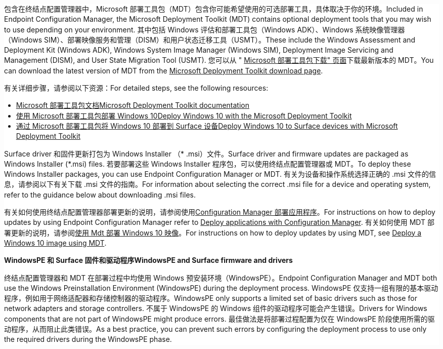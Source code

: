 <span data-ttu-id="bb8e1-125">包含在终结点配置管理器中，Microsoft 部署工具包（MDT）包含你可能希望使用的可选部署工具，具体取决于你的环境。</span><span class="sxs-lookup"><span data-stu-id="bb8e1-125">Included in Endpoint Configuration Manager, the Microsoft Deployment Toolkit (MDT) contains optional deployment tools that you may wish to use depending on your environment.</span></span> <span data-ttu-id="bb8e1-126">其中包括 Windows 评估和部署工具包（Windows ADK）、Windows 系统映像管理器（Windows SIM）、部署映像服务和管理（DISM）和用户状态迁移工具（USMT）。</span><span class="sxs-lookup"><span data-stu-id="bb8e1-126">These include the Windows Assessment and Deployment Kit (Windows ADK), Windows System Image Manager (Windows SIM), Deployment Image Servicing and Management (DISM), and User State Migration Tool (USMT).</span></span> <span data-ttu-id="bb8e1-127">您可以从 " [Microsoft 部署工具包下载" 页面](https://www.microsoft.com/download/details.aspx?id=54259)下载最新版本的 MDT。</span><span class="sxs-lookup"><span data-stu-id="bb8e1-127">You can download the latest version of MDT from the [Microsoft Deployment Toolkit download page](https://www.microsoft.com/download/details.aspx?id=54259).</span></span>

<span data-ttu-id="bb8e1-128">有关详细步骤，请参阅以下资源：</span><span class="sxs-lookup"><span data-stu-id="bb8e1-128">For detailed steps, see the following resources:</span></span>

- [<span data-ttu-id="bb8e1-129">Microsoft 部署工具包文档</span><span class="sxs-lookup"><span data-stu-id="bb8e1-129">Microsoft Deployment Toolkit documentation</span></span>](https://docs.microsoft.com/configmgr/mdt/)
- [<span data-ttu-id="bb8e1-130">使用 Microsoft 部署工具包部署 Windows 10</span><span class="sxs-lookup"><span data-stu-id="bb8e1-130">Deploy Windows 10 with the Microsoft Deployment Toolkit</span></span>](https://docs.microsoft.com/windows/deployment/deploy-windows-mdt/deploy-windows-10-with-the-microsoft-deployment-toolkit)
- [<span data-ttu-id="bb8e1-131">通过 Microsoft 部署工具包将 Windows 10 部署到 Surface 设备</span><span class="sxs-lookup"><span data-stu-id="bb8e1-131">Deploy Windows 10 to Surface devices with Microsoft Deployment Toolkit</span></span>](https://docs.microsoft.com/surface/deploy-windows-10-to-surface-devices-with-mdt)

<span data-ttu-id="bb8e1-132">Surface driver 和固件更新打包为 Windows Installer （\* .msi）文件。</span><span class="sxs-lookup"><span data-stu-id="bb8e1-132">Surface driver and firmware updates are packaged as Windows Installer (\*.msi) files.</span></span> <span data-ttu-id="bb8e1-133">若要部署这些 Windows Installer 程序包，可以使用终结点配置管理器或 MDT。</span><span class="sxs-lookup"><span data-stu-id="bb8e1-133">To deploy these Windows Installer packages, you can use Endpoint Configuration Manager or MDT.</span></span> <span data-ttu-id="bb8e1-134">有关为设备和操作系统选择正确的 .msi 文件的信息，请参阅以下有关下载 .msi 文件的指南。</span><span class="sxs-lookup"><span data-stu-id="bb8e1-134">For information about selecting the correct .msi file for a device and operating system, refer to the guidance below about downloading .msi files.</span></span>

<span data-ttu-id="bb8e1-135">有关如何使用终结点配置管理器部署更新的说明，请参阅使用[Configuration Manager 部署应用程序](https://docs.microsoft.com/configmgr/apps/deploy-use/deploy-applications)。</span><span class="sxs-lookup"><span data-stu-id="bb8e1-135">For instructions on how to deploy updates by using Endpoint Configuration Manager refer to [Deploy applications with Configuration Manager](https://docs.microsoft.com/configmgr/apps/deploy-use/deploy-applications).</span></span> <span data-ttu-id="bb8e1-136">有关如何使用 MDT 部署更新的说明，请参阅[使用 Mdt 部署 Windows 10 映像](https://docs.microsoft.com/windows/deployment/deploy-windows-mdt/deploy-a-windows-10-image-using-mdt)。</span><span class="sxs-lookup"><span data-stu-id="bb8e1-136">For instructions on how to deploy updates by using MDT, see [Deploy a Windows 10 image using MDT](https://docs.microsoft.com/windows/deployment/deploy-windows-mdt/deploy-a-windows-10-image-using-mdt).</span></span>

**<span data-ttu-id="bb8e1-137">WindowsPE 和 Surface 固件和驱动程序</span><span class="sxs-lookup"><span data-stu-id="bb8e1-137">WindowsPE and Surface firmware and drivers</span></span>**

<span data-ttu-id="bb8e1-138">终结点配置管理器和 MDT 在部署过程中均使用 Windows 预安装环境（WindowsPE）。</span><span class="sxs-lookup"><span data-stu-id="bb8e1-138">Endpoint Configuration Manager and MDT both use the Windows Preinstallation Environment (WindowsPE) during the deployment process.</span></span> <span data-ttu-id="bb8e1-139">WindowsPE 仅支持一组有限的基本驱动程序，例如用于网络适配器和存储控制器的驱动程序。</span><span class="sxs-lookup"><span data-stu-id="bb8e1-139">WindowsPE only supports a limited set of basic drivers such as those for network adapters and storage controllers.</span></span> <span data-ttu-id="bb8e1-140">不属于 WindowsPE 的 Windows 组件的驱动程序可能会产生错误。</span><span class="sxs-lookup"><span data-stu-id="bb8e1-140">Drivers for Windows components that are not part of WindowsPE might produce errors.</span></span> <span data-ttu-id="bb8e1-141">最佳做法是将部署过程配置为仅在 WindowsPE 阶段使用所需的驱动程序，从而阻止此类错误。</span><span class="sxs-lookup"><span data-stu-id="bb8e1-141">As a best practice, you can prevent such errors by configuring the deployment process to use only the required drivers during the WindowsPE phase.</span></span>
